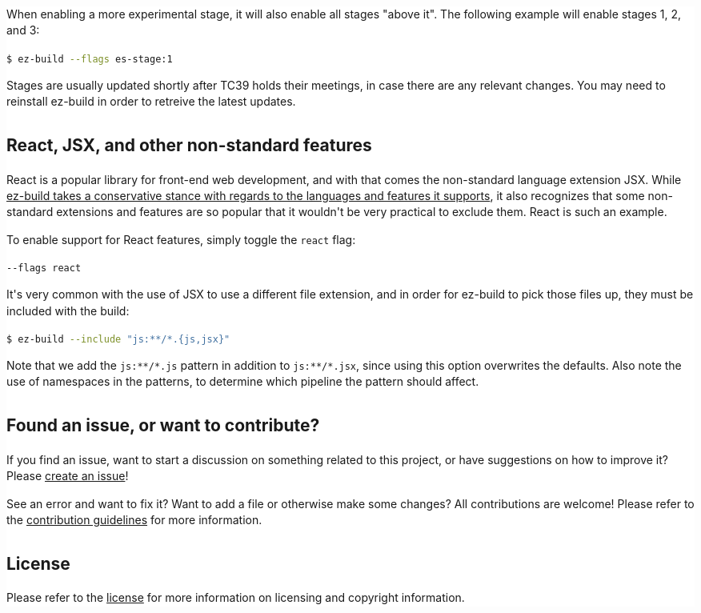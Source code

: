 When enabling a more experimental stage, it will also enable all stages "above it". The following example will enable stages 1, 2, and 3:

```bash
$ ez-build --flags es-stage:1
```

Stages are usually updated shortly after TC39 holds their meetings, in case there are any relevant changes. You may need to reinstall ez-build in order to retreive the latest updates.

## React, JSX, and other non-standard features

React is a popular library for front-end web development, and with that comes the non-standard language extension JSX. While [ez-build takes a conservative stance with regards to the languages and features it supports](RATIONALE.md), it also recognizes that some non-standard extensions and features are so popular that it wouldn't be very practical to exclude them. React is such an example.

To enable support for React features, simply toggle the `react` flag:

```
--flags react
```

It's very common with the use of JSX to use a different file extension, and in order for ez-build to pick those files up, they must be included with the build:

```bash
$ ez-build --include "js:**/*.{js,jsx}"
```

Note that we add the `js:**/*.js` pattern in addition to `js:**/*.jsx`, since using this option overwrites the defaults. Also note the use of namespaces in the patterns, to determine which pipeline the pattern should affect.

Found an issue, or want to contribute?
--------------------------------------

If you find an issue, want to start a discussion on something related to this project, or have suggestions on how to improve it? Please [create an issue](../../issues/new)!

See an error and want to fix it? Want to add a file or otherwise make some changes? All contributions are welcome! Please refer to the [contribution guidelines](CONTRIBUTING.md) for more information.

License
-------

Please refer to the [license](LICENSE.md) for more information on licensing and copyright information.

